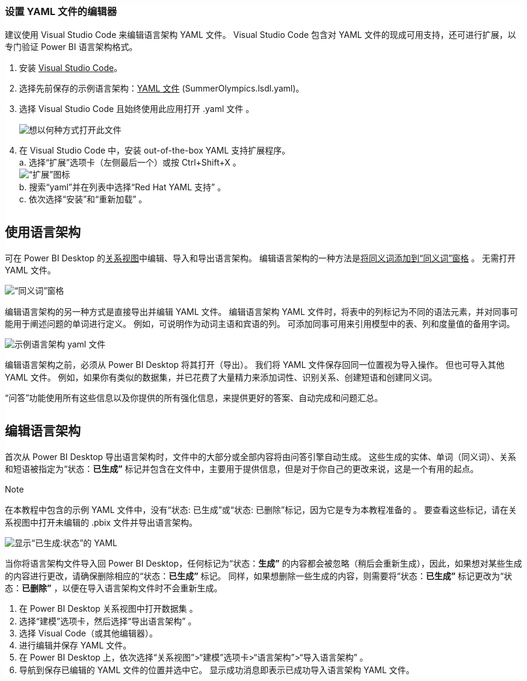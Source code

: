 

### <a name="set-up-an-editor-for-yaml-files"></a>设置 YAML 文件的编辑器
建议使用 Visual Studio Code 来编辑语言架构 YAML 文件。 Visual Studio Code 包含对 YAML 文件的现成可用支持，还可进行扩展，以专门验证 Power BI 语言架构格式。
1. 安装 [Visual Studio Code](https://code.visualstudio.com/)。    

2. 选择先前保存的示例语言架构：[YAML 文件](https://go.microsoft.com/fwlink/?linkid=871858) (SummerOlympics.lsdl.yaml)。    
4. 选择 Visual Studio Code 且始终使用此应用打开 .yaml 文件   。

    ![想以何种方式打开此文件](media/power-bi-q-and-a-linguistic-schema/power-bi-visual-code.png)

4. 在 Visual Studio Code 中，安装 out-of-the-box YAML 支持扩展程序。    
    a. 选择“扩展”选项卡（左侧最后一个）或按 Ctrl+Shift+X  。    
    ![“扩展”图标](media/power-bi-q-and-a-linguistic-schema/power-bi-extensions.png)    
    b. 搜索“yaml”并在列表中选择“Red Hat YAML 支持”  。    
    c. 依次选择“安装”和“重新加载”  。


## <a name="working-with-linguistic-schemas"></a>使用语言架构
可在 Power BI Desktop 的[关系视图](desktop-relationship-view.md)中编辑、导入和导出语言架构。 编辑语言架构的一种方法是[将同义词添加到“同义词”窗格](desktop-qna-in-reports.md)  。 无需打开 YAML 文件。

![“同义词”窗格](media/power-bi-q-and-a-linguistic-schema/power-bi-synonyms-pane.png)


 编辑语言架构的另一种方式是直接导出并编辑 YAML 文件。  编辑语言架构 YAML 文件时，将表中的列标记为不同的语法元素，并对同事可能用于阐述问题的单词进行定义。 例如，可说明作为动词主语和宾语的列。 可添加同事可用来引用模型中的表、列和度量值的备用字词。 

![示例语言架构 yaml 文件](media/power-bi-q-and-a-linguistic-schema/power-bi-linguistic-schema.png)

编辑语言架构之前，必须从 Power BI Desktop 将其打开（导出）。 我们将 YAML 文件保存回同一位置视为导入操作。  但也可导入其他 YAML 文件。  例如，如果你有类似的数据集，并已花费了大量精力来添加词性、识别关系、创建短语和创建同义词。 

“问答”功能使用所有这些信息以及你提供的所有强化信息，来提供更好的答案、自动完成和问题汇总。



## <a name="edit-a-linguistic-schema"></a>编辑语言架构
首次从 Power BI Desktop 导出语言架构时，文件中的大部分或全部内容将由问答引擎自动生成。 这些生成的实体、单词（同义词）、关系和短语被指定为“状态：**已生成”** 标记并包含在文件中，主要用于提供信息，但是对于你自己的更改来说，这是一个有用的起点。 

> [!NOTE]
> 在本教程中包含的示例 YAML 文件中，没有“状态: 已生成”或“状态: 已删除”标记，因为它是专为本教程准备的   。 要查看这些标记，请在关系视图中打开未编辑的 .pbix 文件并导出语言架构。

![显示“已生成:状态”的 YAML](media/power-bi-q-and-a-linguistic-schema/power-bi-generated-state.png)


当你将语言架构文件导入回 Power BI Desktop，任何标记为“状态：**生成”** 的内容都会被忽略（稍后会重新生成），因此，如果想对某些生成的内容进行更改，请确保删除相应的“状态：**已生成”** 标记。 同样，如果想删除一些生成的内容，则需要将“状态：**已生成”** 标记更改为“状态：**已删除”** ，以便在导入语言架构文件时不会重新生成。

1. 在 Power BI Desktop 关系视图中打开数据集  。 
2. 选择“建模”选项卡，然后选择“导出语言架构”   。
3. 选择 Visual Code（或其他编辑器）。
4. 进行编辑并保存 YAML 文件。
5. 在 Power BI Desktop 上，依次选择“关系视图”>“建模”选项卡>“语言架构”>“导入语言架构”  。
6. 导航到保存已编辑的 YAML 文件的位置并选中它。 显示成功消息即表示已成功导入语言架构 YAML 文件。
